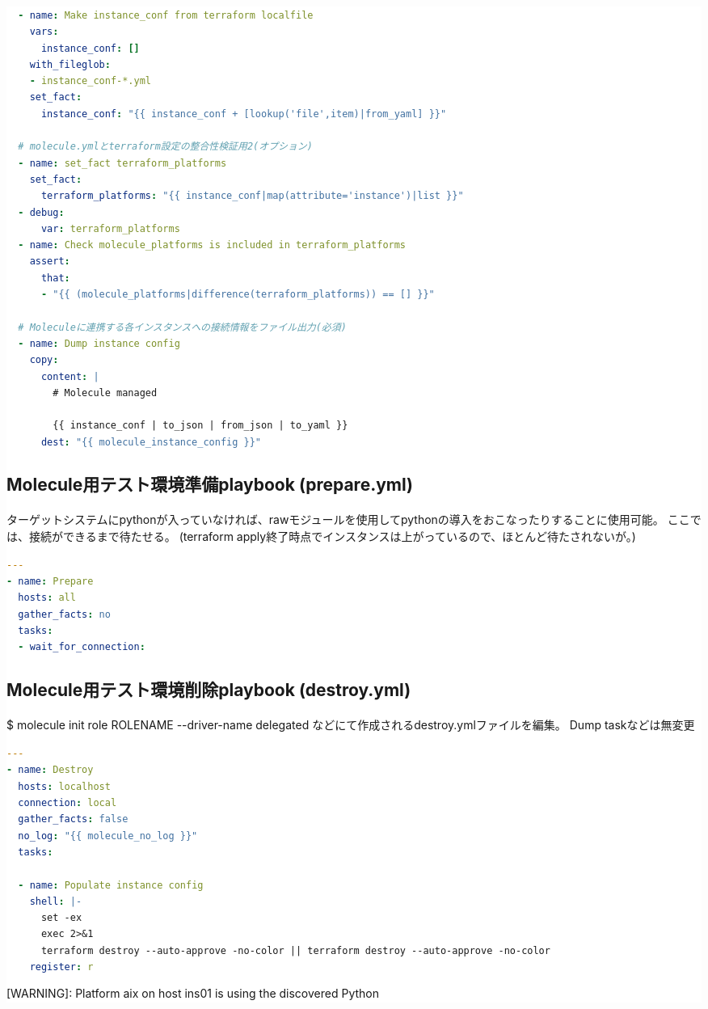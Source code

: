 ```yaml:molecule/default/create.yml
  - name: Make instance_conf from terraform localfile
    vars:
      instance_conf: []
    with_fileglob:
    - instance_conf-*.yml
    set_fact:
      instance_conf: "{{ instance_conf + [lookup('file',item)|from_yaml] }}"

  # molecule.ymlとterraform設定の整合性検証用2(オプション)
  - name: set_fact terraform_platforms
    set_fact:
      terraform_platforms: "{{ instance_conf|map(attribute='instance')|list }}"
  - debug:
      var: terraform_platforms
  - name: Check molecule_platforms is included in terraform_platforms
    assert:
      that:
      - "{{ (molecule_platforms|difference(terraform_platforms)) == [] }}"

  # Moleculeに連携する各インスタンスへの接続情報をファイル出力(必須)
  - name: Dump instance config
    copy:
      content: |
        # Molecule managed

        {{ instance_conf | to_json | from_json | to_yaml }}
      dest: "{{ molecule_instance_config }}"
```
## Molecule用テスト環境準備playbook (prepare.yml)

ターゲットシステムにpythonが入っていなければ、rawモジュールを使用してpythonの導入をおこなったりすることに使用可能。
ここでは、接続ができるまで待たせる。
(terraform apply終了時点でインスタンスは上がっているので、ほとんど待たされないが。)

```yaml:molecule/default/prepare.yml
---
- name: Prepare
  hosts: all
  gather_facts: no
  tasks:
  - wait_for_connection:
```

## Molecule用テスト環境削除playbook (destroy.yml)

$ molecule init role ROLENAME --driver-name delegated
などにて作成されるdestroy.ymlファイルを編集。
Dump taskなどは無変更

```yaml:molecule/default/destroy.yml
---
- name: Destroy
  hosts: localhost
  connection: local
  gather_facts: false
  no_log: "{{ molecule_no_log }}"
  tasks:

  - name: Populate instance config
    shell: |-
      set -ex
      exec 2>&1
      terraform destroy --auto-approve -no-color || terraform destroy --auto-approve -no-color
    register: r
```

[WARNING]: Platform aix on host ins01 is using the discovered Python